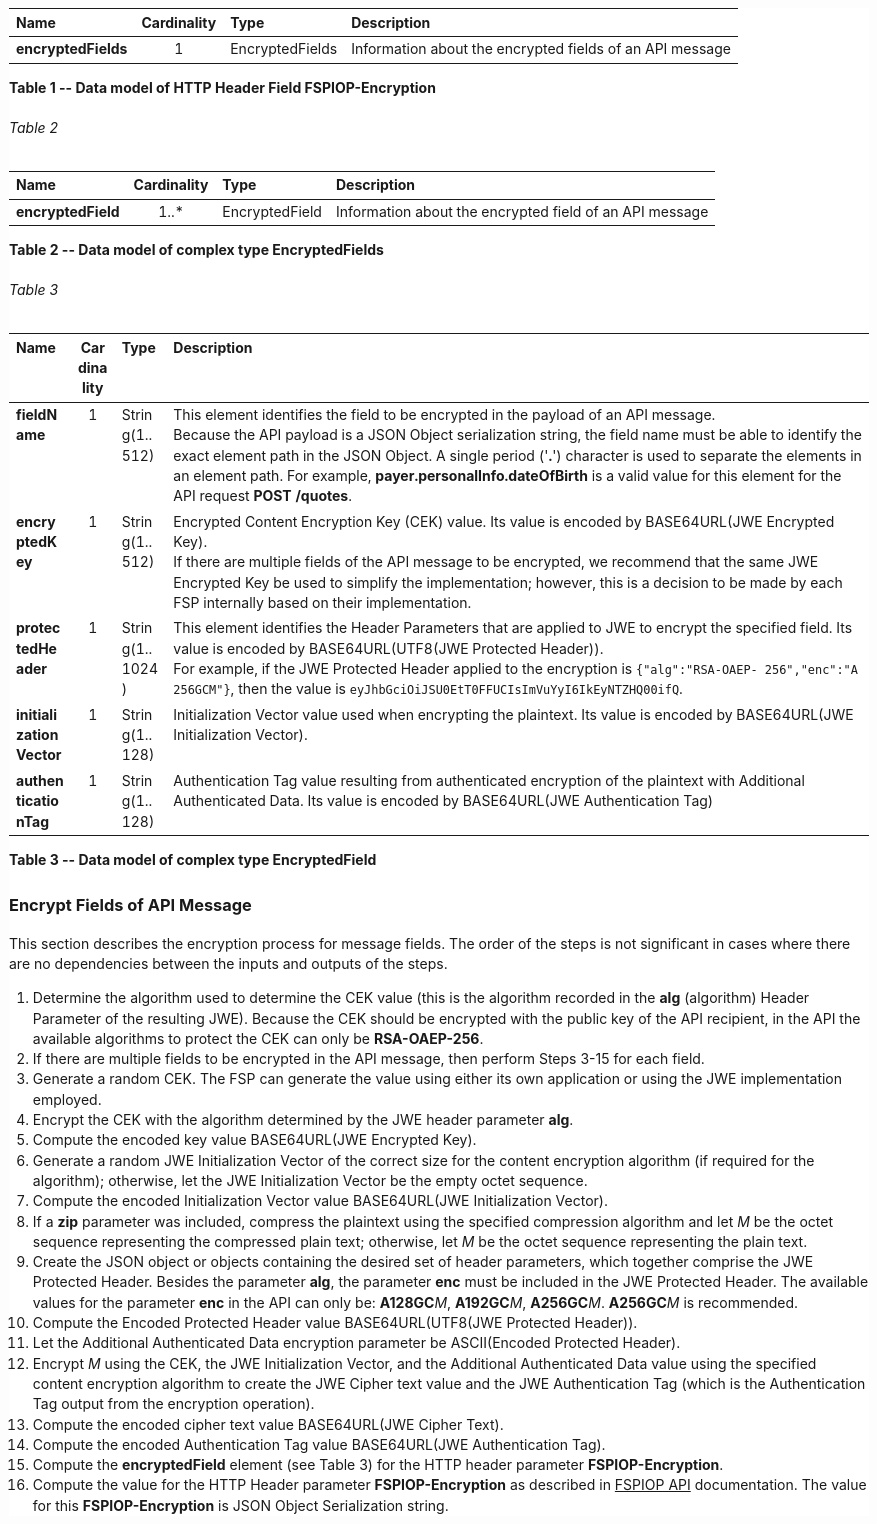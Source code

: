 | **Name** | **Cardinality** | **Type** | **Description** |
| :--- | :---: | :--- | :--- |
| **encryptedFields** | 1 | EncryptedFields | Information about the encrypted fields of an API message |
**Table 1 -- Data model of HTTP Header Field FSPIOP-Encryption**

###### Table 2

| **Name** | **Cardinality** | **Type** | **Description** |
| :--- | :---: | :--- | :--- |
| **encryptedField** | 1..* | EncryptedField | Information about the encrypted field of an API message |
**Table 2 -- Data model of complex type EncryptedFields**

###### Table 3

| **Name** | **Cardinality** | **Type** | **Description** |
| :--- | :---: | :--- | :--- |
|**fieldName** | 1 | String(1..512) | This element identifies the field to be encrypted in the payload of an API message. <br>Because the API payload is a JSON Object serialization string, the field name must be able to identify the exact element path in the JSON Object. A single period ('**.**') character is used to separate the elements in an element path. For example, **payer.personalInfo.dateOfBirth** is a valid value for this element for the API request **POST /quotes**.</br> |
| **encryptedKey** | 1 | String(1..512) | Encrypted Content Encryption Key (CEK) value. Its value is encoded by BASE64URL(JWE Encrypted Key). <br>If there are multiple fields of the API message to be encrypted, we recommend that the same JWE Encrypted Key be used to simplify the implementation; however, this is a decision to be made by each FSP internally based on their implementation.</br> |
|**protectedHeader** | 1 | String(1..1024) | This element identifies the Header Parameters that are applied to JWE to encrypt the specified field. Its value is encoded by BASE64URL(UTF8(JWE Protected Header)). <br>For example, if the JWE Protected Header applied to the encryption is ```{"alg":"RSA-OAEP- 256","enc":"A256GCM"}```, then the value is ```eyJhbGciOiJSU0EtT0FFUCIsImVuYyI6IkEyNTZHQ00ifQ```.</br> |
| **initializationVector** | 1 | String(1..128) | Initialization Vector value used when encrypting the plaintext. Its value is encoded by BASE64URL(JWE Initialization Vector). |
| **authenticationTag** | 1 | String(1..128) | Authentication Tag value resulting from authenticated encryption of the plaintext with Additional Authenticated Data. Its value is encoded by BASE64URL(JWE Authentication Tag) |
**Table 3 -- Data model of complex type EncryptedField**

### Encrypt Fields of API Message

This section describes the encryption process for message fields. The order of the steps is not significant in cases where there are no dependencies between the inputs and outputs of the steps.

1. Determine the algorithm used to determine the CEK value (this is the algorithm recorded in the **alg** (algorithm) Header Parameter of the resulting JWE). Because the CEK should be encrypted with the public key of the API recipient, in the API the available algorithms to protect the CEK can only be **RSA-OAEP-256**. 
2. If there are multiple fields to be encrypted in the API message, then perform Steps 3-15 for each field. 
3. Generate a random CEK. The FSP can generate the value using either its own application or using the JWE implementation employed. 
4. Encrypt the CEK with the algorithm determined by the JWE header parameter **alg**. 
5. Compute the encoded key value BASE64URL(JWE Encrypted Key). 
6. Generate a random JWE Initialization Vector of the correct size for the content encryption algorithm (if required for the algorithm); otherwise, let the JWE Initialization Vector be the empty octet sequence. 
7. Compute the encoded Initialization Vector value BASE64URL(JWE Initialization Vector). 
8. If a **zip** parameter was included, compress the plaintext using the specified compression algorithm and let *M* be the octet sequence representing the compressed plain text; otherwise, let _M_ be the octet sequence representing the plain text. 
9. Create the JSON object or objects containing the desired set of header parameters, which together comprise the JWE Protected Header. Besides the parameter **alg**, the parameter **enc** must be included in the JWE Protected Header. The available values for the parameter **enc** in the API can only be: **A128GC**_M_, **A192GC**_M_, **A256GC**_M_. **A256GC**_M_ is recommended. 
10. Compute the Encoded Protected Header value BASE64URL(UTF8(JWE Protected Header)). 
11. Let the Additional Authenticated Data encryption parameter be ASCII(Encoded Protected Header). 
12. Encrypt *M* using the CEK, the JWE Initialization Vector, and the Additional Authenticated Data value using the specified content encryption algorithm to create the JWE Cipher text value and the JWE Authentication Tag (which is the Authentication Tag output from the encryption operation). 
13. Compute the encoded cipher text value BASE64URL(JWE Cipher Text). 
14. Compute the encoded Authentication Tag value BASE64URL(JWE Authentication Tag). 
15. Compute the **encryptedField** element (see Table 3) for the HTTP header parameter **FSPIOP-Encryption**. 
16. Compute the value for the HTTP Header parameter **FSPIOP-Encryption** as described in [FSPIOP API](/fspiop) documentation. The value for this **FSPIOP-Encryption** is JSON Object Serialization string.